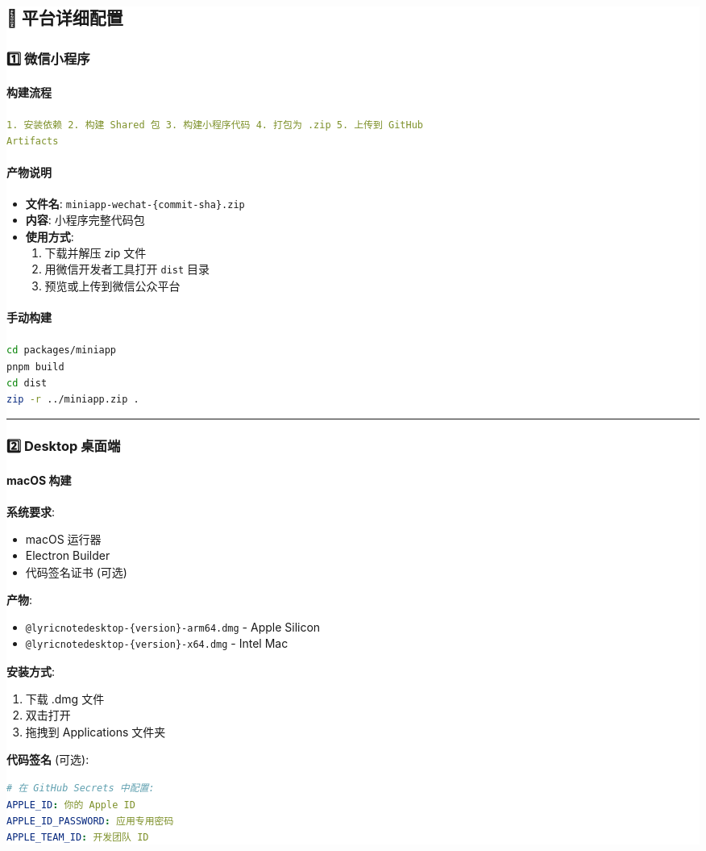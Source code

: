
## 🔧 平台详细配置

### 1️⃣ 微信小程序

#### 构建流程

```yaml
1. 安装依赖 2. 构建 Shared 包 3. 构建小程序代码 4. 打包为 .zip 5. 上传到 GitHub
Artifacts
```

#### 产物说明

- **文件名**: `miniapp-wechat-{commit-sha}.zip`
- **内容**: 小程序完整代码包
- **使用方式**:
  1. 下载并解压 zip 文件
  2. 用微信开发者工具打开 `dist` 目录
  3. 预览或上传到微信公众平台

#### 手动构建

```bash
cd packages/miniapp
pnpm build
cd dist
zip -r ../miniapp.zip .
```

---

### 2️⃣ Desktop 桌面端

#### macOS 构建

**系统要求**:

- macOS 运行器
- Electron Builder
- 代码签名证书 (可选)

**产物**:

- `@lyricnotedesktop-{version}-arm64.dmg` - Apple Silicon
- `@lyricnotedesktop-{version}-x64.dmg` - Intel Mac

**安装方式**:

1. 下载 .dmg 文件
2. 双击打开
3. 拖拽到 Applications 文件夹

**代码签名** (可选):

```yaml
# 在 GitHub Secrets 中配置:
APPLE_ID: 你的 Apple ID
APPLE_ID_PASSWORD: 应用专用密码
APPLE_TEAM_ID: 开发团队 ID
```
